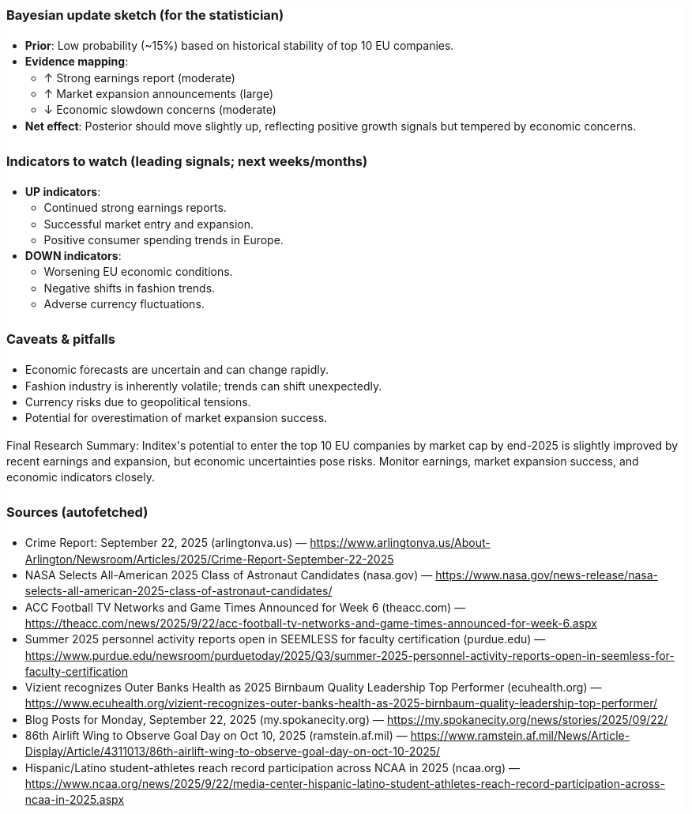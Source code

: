 ### Bayesian update sketch (for the statistician)
- **Prior**: Low probability (~15%) based on historical stability of top 10 EU companies.
- **Evidence mapping**:
  - ↑ Strong earnings report (moderate)
  - ↑ Market expansion announcements (large)
  - ↓ Economic slowdown concerns (moderate)
- **Net effect**: Posterior should move slightly up, reflecting positive growth signals but tempered by economic concerns.

### Indicators to watch (leading signals; next weeks/months)
- **UP indicators**:
  - Continued strong earnings reports.
  - Successful market entry and expansion.
  - Positive consumer spending trends in Europe.
- **DOWN indicators**:
  - Worsening EU economic conditions.
  - Negative shifts in fashion trends.
  - Adverse currency fluctuations.

### Caveats & pitfalls
- Economic forecasts are uncertain and can change rapidly.
- Fashion industry is inherently volatile; trends can shift unexpectedly.
- Currency risks due to geopolitical tensions.
- Potential for overestimation of market expansion success.

Final Research Summary: Inditex's potential to enter the top 10 EU companies by market cap by end-2025 is slightly improved by recent earnings and expansion, but economic uncertainties pose risks. Monitor earnings, market expansion success, and economic indicators closely.

### Sources (autofetched)
- Crime Report: September 22, 2025 (arlingtonva.us) — https://www.arlingtonva.us/About-Arlington/Newsroom/Articles/2025/Crime-Report-September-22-2025
- NASA Selects All-American 2025 Class of Astronaut Candidates (nasa.gov) — https://www.nasa.gov/news-release/nasa-selects-all-american-2025-class-of-astronaut-candidates/
- ACC Football TV Networks and Game Times Announced for Week 6 (theacc.com) — https://theacc.com/news/2025/9/22/acc-football-tv-networks-and-game-times-announced-for-week-6.aspx
- Summer 2025 personnel activity reports open in SEEMLESS for faculty certification (purdue.edu) — https://www.purdue.edu/newsroom/purduetoday/2025/Q3/summer-2025-personnel-activity-reports-open-in-seemless-for-faculty-certification
- Vizient recognizes Outer Banks Health as 2025 Birnbaum Quality Leadership Top Performer (ecuhealth.org) — https://www.ecuhealth.org/vizient-recognizes-outer-banks-health-as-2025-birnbaum-quality-leadership-top-performer/
- Blog Posts for Monday, September 22, 2025 (my.spokanecity.org) — https://my.spokanecity.org/news/stories/2025/09/22/
- 86th Airlift Wing to Observe Goal Day on Oct 10, 2025 (ramstein.af.mil) — https://www.ramstein.af.mil/News/Article-Display/Article/4311013/86th-airlift-wing-to-observe-goal-day-on-oct-10-2025/
- Hispanic/Latino student-athletes reach record participation across NCAA in 2025 (ncaa.org) — https://www.ncaa.org/news/2025/9/22/media-center-hispanic-latino-student-athletes-reach-record-participation-across-ncaa-in-2025.aspx
